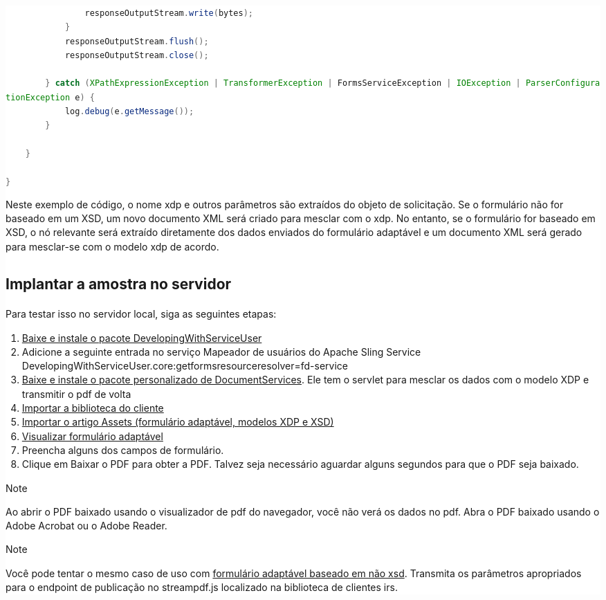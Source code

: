```java
                responseOutputStream.write(bytes);
            }
            responseOutputStream.flush();
            responseOutputStream.close();

        } catch (XPathExpressionException | TransformerException | FormsServiceException | IOException | ParserConfigurationException e) {
            log.debug(e.getMessage());
        }

    }

}
```

Neste exemplo de código, o nome xdp e outros parâmetros são extraídos do objeto de solicitação. Se o formulário não for baseado em um XSD, um novo documento XML será criado para mesclar com o xdp. No entanto, se o formulário for baseado em XSD, o nó relevante será extraído diretamente dos dados enviados do formulário adaptável e um documento XML será gerado para mesclar-se com o modelo xdp de acordo.

## Implantar a amostra no servidor

Para testar isso no servidor local, siga as seguintes etapas:

1. [Baixe e instale o pacote DevelopingWithServiceUser](/help/forms/assets/common-osgi-bundles/DevelopingWithServiceUser.jar)
1. Adicione a seguinte entrada no serviço Mapeador de usuários do Apache Sling Service
DevelopingWithServiceUser.core:getformsresourceresolver=fd-service
1. [Baixe e instale o pacote personalizado de DocumentServices](/help/forms/assets/common-osgi-bundles/AEMFormsDocumentServices.core-1.0-SNAPSHOT.jar). Ele tem o servlet para mesclar os dados com o modelo XDP e transmitir o pdf de volta
1. [Importar a biblioteca do cliente](assets/generate-interactive-dor-client-lib.zip)
1. [Importar o artigo Assets (formulário adaptável, modelos XDP e XSD)](assets/generate-interactive-dor-sample-assets.zip)
1. [Visualizar formulário adaptável](http://localhost:4502/content/dam/formsanddocuments/f8918complete/jcr:content?wcmmode=disabled)
1. Preencha alguns dos campos de formulário.
1. Clique em Baixar o PDF para obter a PDF. Talvez seja necessário aguardar alguns segundos para que o PDF seja baixado.

>[!NOTE]
>
>Ao abrir o PDF baixado usando o visualizador de pdf do navegador, você não verá os dados no pdf. Abra o PDF baixado usando o Adobe Acrobat ou o Adobe Reader.


>[!NOTE]
>
>Você pode tentar o mesmo caso de uso com [formulário adaptável baseado em não xsd](http://localhost:4502/content/dam/formsanddocuments/two/jcr:content?wcmmode=disabled). Transmita os parâmetros apropriados para o endpoint de publicação no streampdf.js localizado na biblioteca de clientes irs.
